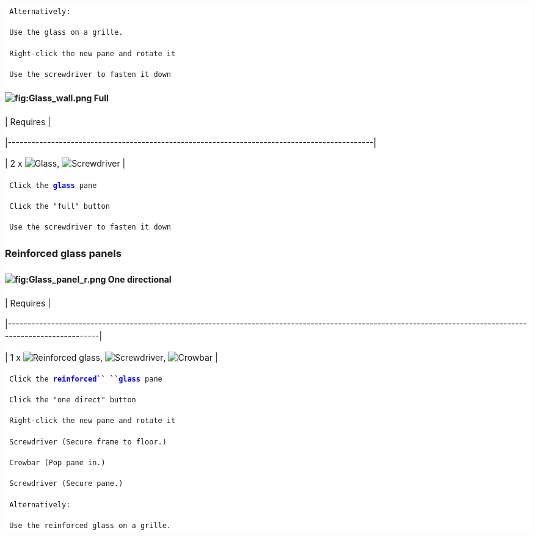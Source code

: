 

` Alternatively:`  

` Use the glass on a grille.`  

` Right-click the new pane and rotate it`  

` Use the screwdriver to fasten it down`



#### ![](Glass_wall.png "fig:Glass_wall.png") Full



| Requires                                                                                    |

|---------------------------------------------------------------------------------------------|

| 2 x ![Glass](Glass.png "fig:Glass"), ![Screwdriver](Screwdriver_tool.png "fig:Screwdriver") |



` Click the `<font color="blue">**`glass`**</font>` pane`  

` Click the "full" button`  

` Use the screwdriver to fasten it down`



### Reinforced glass panels



#### ![](Glass_panel_r.png "fig:Glass_panel_r.png") One directional



| Requires                                                                                                                                                   |

|------------------------------------------------------------------------------------------------------------------------------------------------------------|

| 1 x ![Reinforced glass](Glass_r.png "fig:Reinforced glass"), ![Screwdriver](Screwdriver_tool.png "fig:Screwdriver"), ![Crowbar](Crowbar.png "fig:Crowbar") |



` Click the `<font color="blue">**`reinforced`` ``glass`**</font>` pane`  

` Click the "one direct" button`  

` Right-click the new pane and rotate it`  

` Screwdriver (Secure frame to floor.)`  

` Crowbar (Pop pane in.)`  

` Screwdriver (Secure pane.)`



` Alternatively:`  

` Use the reinforced glass on a grille.`  
